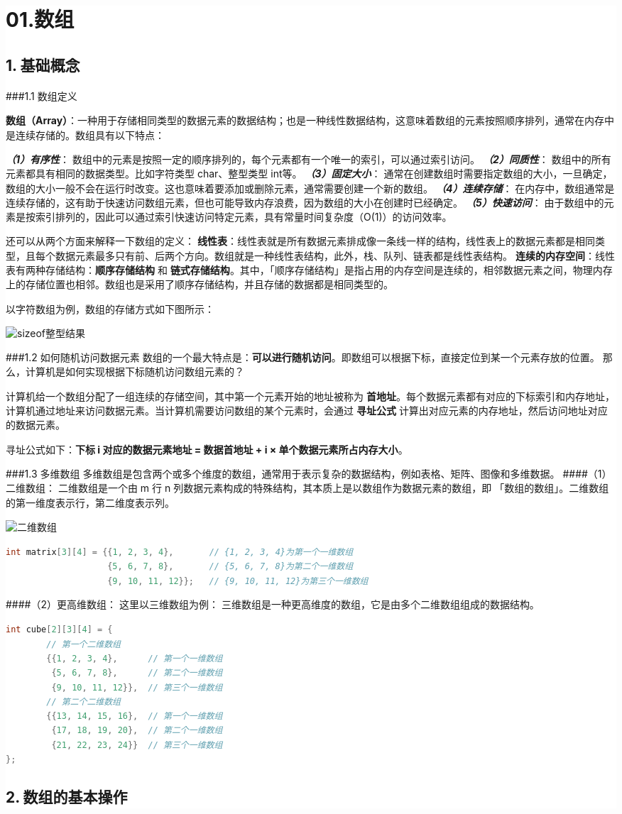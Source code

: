 # 01.数组


## 1. 基础概念
###1.1 数组定义

**数组（Array）**：一种用于存储相同类型的数据元素的数据结构；也是一种线性数据结构，这意味着数组的元素按照顺序排列，通常在内存中是连续存储的。数组具有以下特点：

***（1）有序性***：
数组中的元素是按照一定的顺序排列的，每个元素都有一个唯一的索引，可以通过索引访问。
***（2）同质性***：
数组中的所有元素都具有相同的数据类型。比如字符类型 char、整型类型 int等。
***（3）固定大小***：
通常在创建数组时需要指定数组的大小，一旦确定，数组的大小一般不会在运行时改变。这也意味着要添加或删除元素，通常需要创建一个新的数组。
***（4）连续存储***：
在内存中，数组通常是连续存储的，这有助于快速访问数组元素，但也可能导致内存浪费，因为数组的大小在创建时已经确定。
***（5）快速访问***：
由于数组中的元素是按索引排列的，因此可以通过索引快速访问特定元素，具有常量时间复杂度（O(1)）的访问效率。

还可以从两个方面来解释一下数组的定义：
**线性表**：线性表就是所有数据元素排成像一条线一样的结构，线性表上的数据元素都是相同类型，且每个数据元素最多只有前、后两个方向。数组就是一种线性表结构，此外，栈、队列、链表都是线性表结构。
**连续的内存空间**：线性表有两种存储结构：**顺序存储结构** 和 **链式存储结构**。其中，「顺序存储结构」是指占用的内存空间是连续的，相邻数据元素之间，物理内存上的存储位置也相邻。数组也是采用了顺序存储结构，并且存储的数据都是相同类型的。

以字符数组为例，数组的存储方式如下图所示：

![sizeof整型结果](https://pic.nihaocoding.com/202311081654129.png)

###1.2 如何随机访问数据元素
数组的一个最大特点是：**可以进行随机访问**。即数组可以根据下标，直接定位到某一个元素存放的位置。
那么，计算机是如何实现根据下标随机访问数组元素的？

计算机给一个数组分配了一组连续的存储空间，其中第一个元素开始的地址被称为 **首地址**。每个数据元素都有对应的下标索引和内存地址，计算机通过地址来访问数据元素。当计算机需要访问数组的某个元素时，会通过 **寻址公式** 计算出对应元素的内存地址，然后访问地址对应的数据元素。

寻址公式如下：**下标 i 对应的数据元素地址 = 数据首地址 + i × 单个数据元素所占内存大小**。

###1.3 多维数组
多维数组是包含两个或多个维度的数组，通常用于表示复杂的数据结构，例如表格、矩阵、图像和多维数据。
####（1）二维数组：
二维数组是一个由 m 行 n 列数据元素构成的特殊结构，其本质上是以数组作为数据元素的数组，即 「数组的数组」。二维数组的第一维度表示行，第二维度表示列。

![二维数组](https://pic.nihaocoding.com/202311131012038.png)
```c
int matrix[3][4] = {{1, 2, 3, 4},       // {1, 2, 3, 4}为第一个一维数组
                    {5, 6, 7, 8},       // {5, 6, 7, 8}为第二个一维数组
                    {9, 10, 11, 12}};   // {9, 10, 11, 12}为第三个一维数组

```
####（2）更高维数组：
这里以三维数组为例：
三维数组是一种更高维度的数组，它是由多个二维数组组成的数据结构。
```c
int cube[2][3][4] = {
        // 第一个二维数组
        {{1, 2, 3, 4},      // 第一个一维数组
         {5, 6, 7, 8},      // 第二个一维数组
         {9, 10, 11, 12}},  // 第三个一维数组
        // 第二个二维数组
        {{13, 14, 15, 16},  // 第一个一维数组
         {17, 18, 19, 20},  // 第二个一维数组
         {21, 22, 23, 24}}  // 第三个一维数组
};
```
## 2. 数组的基本操作